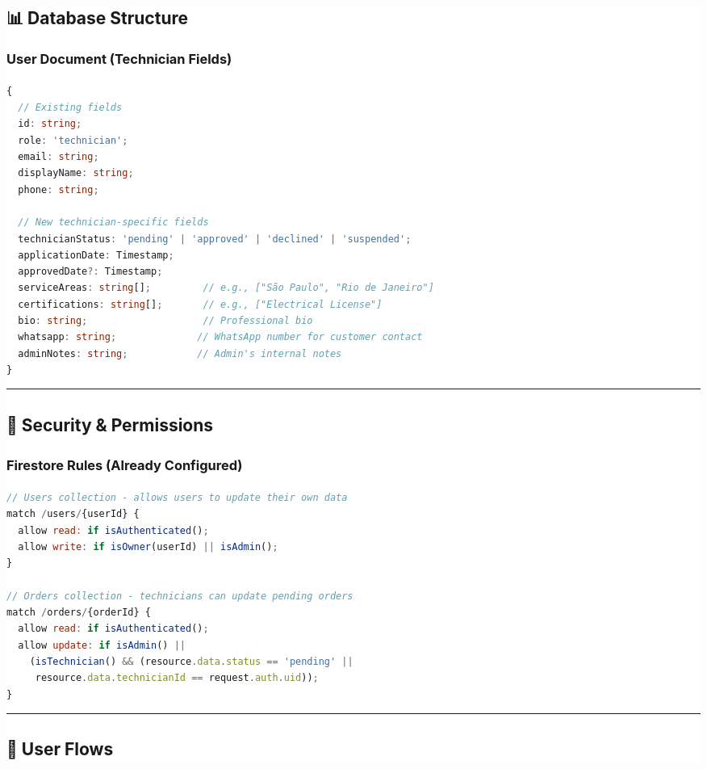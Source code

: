 
## 📊 Database Structure

### User Document (Technician Fields)
```typescript
{
  // Existing fields
  id: string;
  role: 'technician';
  email: string;
  displayName: string;
  phone: string;
  
  // New technician-specific fields
  technicianStatus: 'pending' | 'approved' | 'declined' | 'suspended';
  applicationDate: Timestamp;
  approvedDate?: Timestamp;
  serviceAreas: string[];         // e.g., ["São Paulo", "Rio de Janeiro"]
  certifications: string[];       // e.g., ["Electrical License"]
  bio: string;                    // Professional bio
  whatsapp: string;              // WhatsApp number for customer contact
  adminNotes: string;            // Admin's internal notes
}
```

---

## 🔐 Security & Permissions

### Firestore Rules (Already Configured)
```javascript
// Users collection - allows users to update their own data
match /users/{userId} {
  allow read: if isAuthenticated();
  allow write: if isOwner(userId) || isAdmin();
}

// Orders collection - technicians can update pending orders
match /orders/{orderId} {
  allow read: if isAuthenticated();
  allow update: if isAdmin() || 
    (isTechnician() && (resource.data.status == 'pending' || 
     resource.data.technicianId == request.auth.uid));
}
```

---

## 🎯 User Flows
